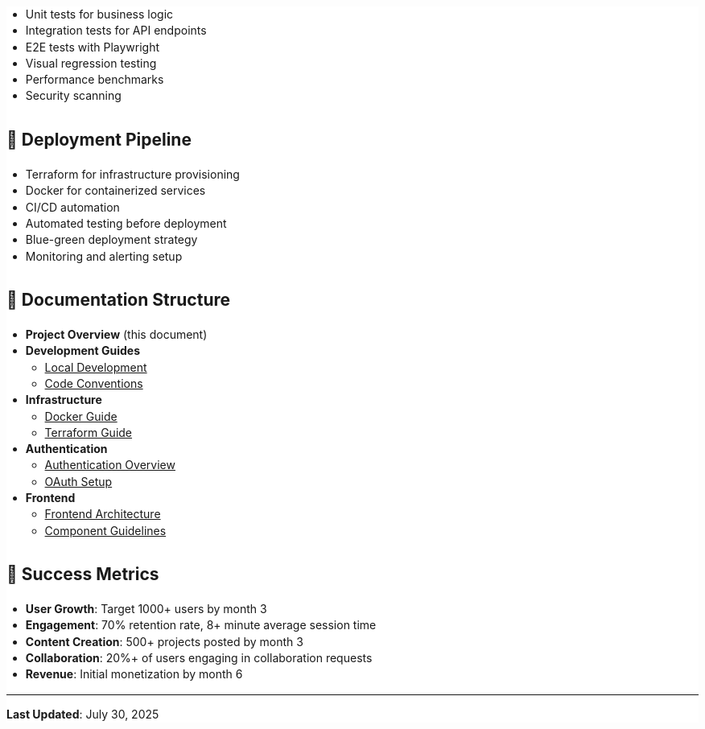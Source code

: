 - Unit tests for business logic
- Integration tests for API endpoints
- E2E tests with Playwright
- Visual regression testing
- Performance benchmarks
- Security scanning

## 🚀 **Deployment Pipeline**

- Terraform for infrastructure provisioning
- Docker for containerized services
- CI/CD automation
- Automated testing before deployment
- Blue-green deployment strategy
- Monitoring and alerting setup

## 📝 **Documentation Structure**

- **Project Overview** (this document)
- **Development Guides**
  - [Local Development](../development/LOCAL-DEVELOPMENT.md)
  - [Code Conventions](../development/CODE-CONVENTIONS.md)
- **Infrastructure**
  - [Docker Guide](../infrastructure/DOCKER-INFRASTRUCTURE.md)
  - [Terraform Guide](../infrastructure/TERRAFORM-GUIDE.md)
- **Authentication**
  - [Authentication Overview](../authentication/AUTHENTICATION-OVERVIEW.md)
  - [OAuth Setup](../authentication/OAUTH-SETUP.md)
- **Frontend**
  - [Frontend Architecture](../frontend/FRONTEND-PLAN.md)
  - [Component Guidelines](../frontend/codecave-design-system.md)

## 🎯 **Success Metrics**

- **User Growth**: Target 1000+ users by month 3
- **Engagement**: 70% retention rate, 8+ minute average session time
- **Content Creation**: 500+ projects posted by month 3
- **Collaboration**: 20%+ of users engaging in collaboration requests
- **Revenue**: Initial monetization by month 6

---

**Last Updated**: July 30, 2025
